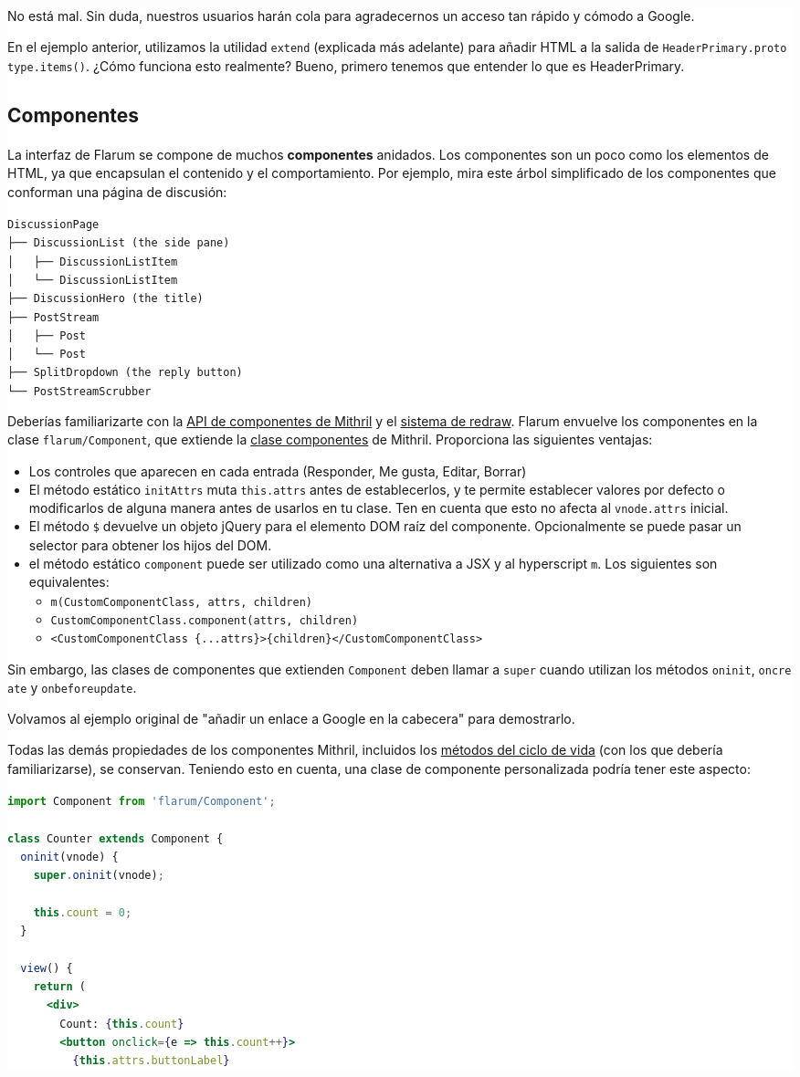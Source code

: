 No está mal. Sin duda, nuestros usuarios harán cola para agradecernos un acceso tan rápido y cómodo a Google.

En el ejemplo anterior, utilizamos la utilidad `extend` (explicada más adelante) para añadir HTML a la salida de `HeaderPrimary.prototype.items()`. ¿Cómo funciona esto realmente? Bueno, primero tenemos que entender lo que es HeaderPrimary.

## Componentes

La interfaz de Flarum se compone de muchos **componentes** anidados. Los componentes son un poco como los elementos de HTML, ya que encapsulan el contenido y el comportamiento. Por ejemplo, mira este árbol simplificado de los componentes que conforman una página de discusión:

```
DiscussionPage
├── DiscussionList (the side pane)
│   ├── DiscussionListItem
│   └── DiscussionListItem
├── DiscussionHero (the title)
├── PostStream
│   ├── Post
│   └── Post
├── SplitDropdown (the reply button)
└── PostStreamScrubber
```

Deberías familiarizarte con la [API de componentes de Mithril](https://mithril.js.org/components.html) y el [sistema de redraw](https://mithril.js.org/autoredraw.html). Flarum envuelve los componentes en la clase `flarum/Component`, que extiende la [clase componentes](https://mithril.js.org/components.html#classes) de Mithril. Proporciona las siguientes ventajas:

* Los controles que aparecen en cada entrada (Responder, Me gusta, Editar, Borrar)
* El método estático `initAttrs` muta `this.attrs` antes de establecerlos, y te permite establecer valores por defecto o modificarlos de alguna manera antes de usarlos en tu clase. Ten en cuenta que esto no afecta al `vnode.attrs` inicial.
* El método `$` devuelve un objeto jQuery para el elemento DOM raíz del componente. Opcionalmente se puede pasar un selector para obtener los hijos del DOM.
* el método estático `component` puede ser utilizado como una alternativa a JSX y al hyperscript `m`. Los siguientes son equivalentes:
  * `m(CustomComponentClass, attrs, children)`
  * `CustomComponentClass.component(attrs, children)`
  * `<CustomComponentClass {...attrs}>{children}</CustomComponentClass>`

Sin embargo, las clases de componentes que extienden `Component` deben llamar a `super` cuando utilizan los métodos `oninit`, `oncreate` y `onbeforeupdate`.

Volvamos al ejemplo original de "añadir un enlace a Google en la cabecera" para demostrarlo.

Todas las demás propiedades de los componentes Mithril, incluidos los [métodos del ciclo de vida](https://mithril.js.org/lifecycle-methods.html) (con los que debería familiarizarse), se conservan. Teniendo esto en cuenta, una clase de componente personalizada podría tener este aspecto:

```jsx
import Component from 'flarum/Component';

class Counter extends Component {
  oninit(vnode) {
    super.oninit(vnode);

    this.count = 0;
  }

  view() {
    return (
      <div>
        Count: {this.count}
        <button onclick={e => this.count++}>
          {this.attrs.buttonLabel}
```